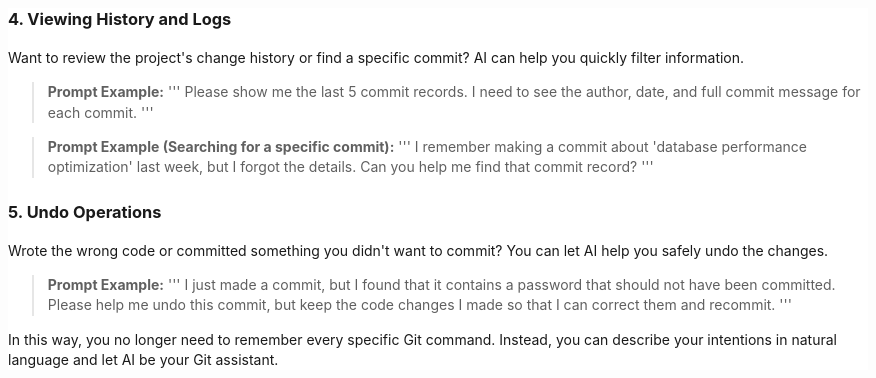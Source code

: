 ### 4. Viewing History and Logs

Want to review the project's change history or find a specific commit? AI can help you quickly filter information.

> **Prompt Example:**
> '''
> Please show me the last 5 commit records. I need to see the author, date, and full commit message for each commit.
> '''

> **Prompt Example (Searching for a specific commit):**
> '''
> I remember making a commit about 'database performance optimization' last week, but I forgot the details. Can you help me find that commit record?
> '''

### 5. Undo Operations

Wrote the wrong code or committed something you didn't want to commit? You can let AI help you safely undo the changes.

> **Prompt Example:**
> '''
> I just made a commit, but I found that it contains a password that should not have been committed. Please help me undo this commit, but keep the code changes I made so that I can correct them and recommit.
> '''

In this way, you no longer need to remember every specific Git command. Instead, you can describe your intentions in natural language and let AI be your Git assistant.

